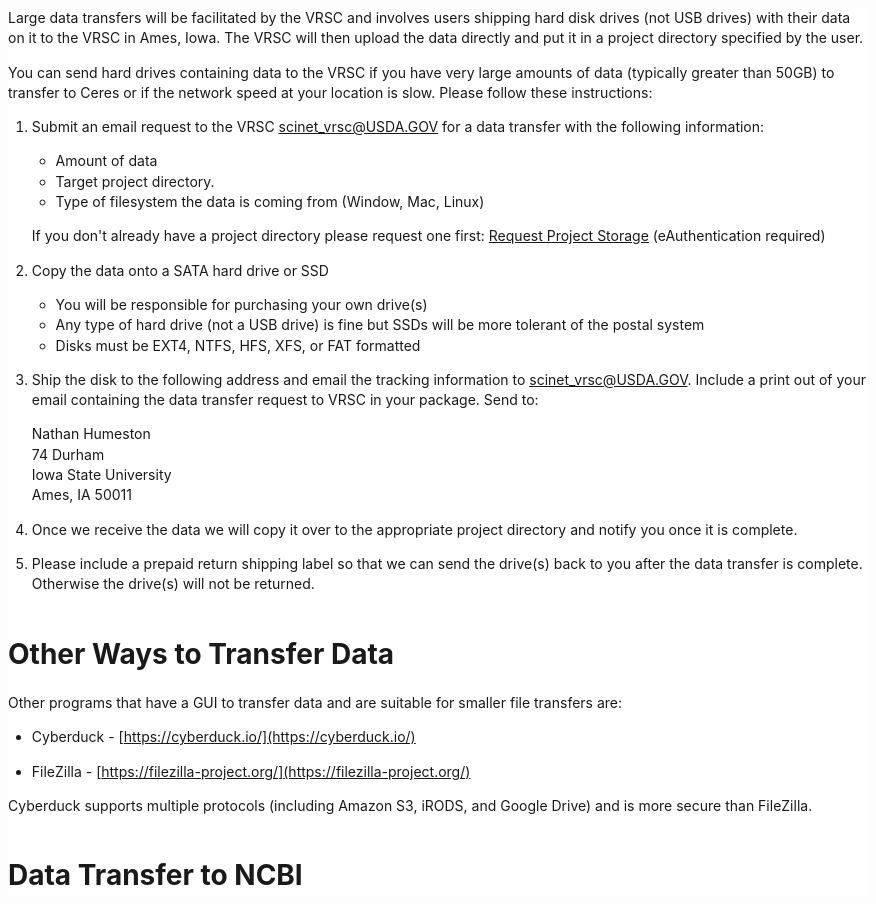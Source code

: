 Large data transfers will be facilitated by the VRSC and involves users shipping hard disk drives (not USB drives) with their data on it to the VRSC in Ames, Iowa.  The VRSC will then upload the data directly and put it in a project directory specified by the user.  

You can send hard drives containing data to the VRSC if you have very large amounts of data (typically greater than 50GB) to transfer to Ceres or if the network speed at your location is slow. Please follow these instructions:

1. Submit an email request to the VRSC [scinet_vrsc@USDA.GOV](mailto:scinet_vrsc@USDA.GOV?subject=large%20data%20transfer%20request) for a data transfer with the following information:

   * Amount of data
   * Target project directory.
   * Type of filesystem the data is coming from (Window, Mac, Linux)

   If you don't already have a project directory please request one first: [Request Project Storage](https://e.arsnet.usda.gov/sites/OCIO/scinet/accounts/SitePages/Project_Allocation_Request.aspx) (eAuthentication required)

2. Copy the data onto a SATA hard drive or SSD

   * You will be responsible for purchasing your own drive(s)
   * Any type of hard drive (not a USB drive) is fine but SSDs will be more tolerant of the postal system
   * Disks must be EXT4, NTFS, HFS, XFS, or FAT formatted

3. Ship the disk to the following address and email the tracking information to scinet_vrsc@USDA.GOV. Include a print out of your email containing the data transfer request to VRSC in your package. Send to:

   Nathan Humeston<br>
   74 Durham<br>
   Iowa State University<br>
   Ames, IA 50011  

4. Once we receive the data we will copy it over to the appropriate project directory and notify you once it is complete.

5. Please include a prepaid return shipping label so that we can send the drive(s) back to you after the data transfer is complete. Otherwise the drive(s) will not be returned.


# Other Ways to Transfer Data

Other programs that have a GUI to transfer data and are suitable for smaller file transfers are:

* Cyberduck - [https://cyberduck.io/](https://cyberduck.io/)

* FileZilla - [https://filezilla-project.org/](https://filezilla-project.org/)

Cyberduck supports multiple protocols (including Amazon S3, iRODS, and Google Drive) and is more secure than FileZilla.


# Data Transfer to NCBI
